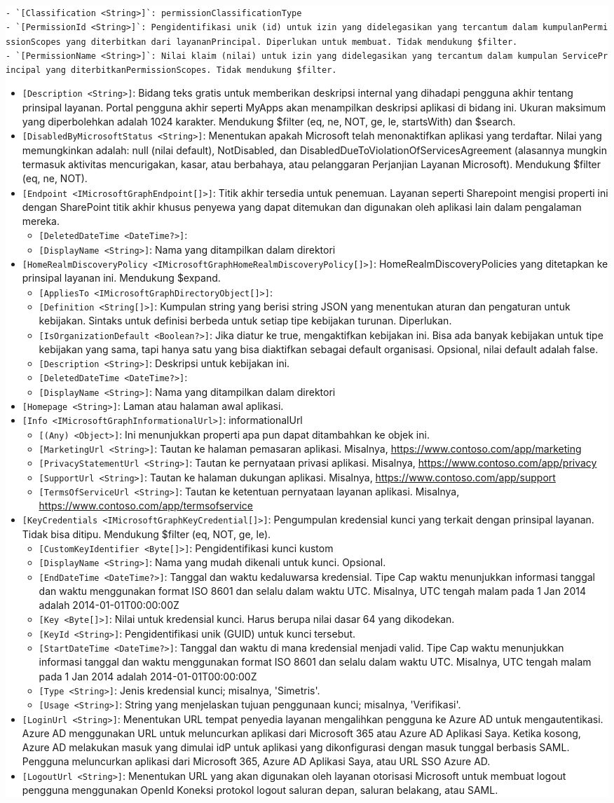    - `[Classification <String>]`: permissionClassificationType
    - `[PermissionId <String>]`: Pengidentifikasi unik (id) untuk izin yang didelegasikan yang tercantum dalam kumpulanPermissionScopes yang diterbitkan dari layananPrincipal. Diperlukan untuk membuat. Tidak mendukung $filter.
    - `[PermissionName <String>]`: Nilai klaim (nilai) untuk izin yang didelegasikan yang tercantum dalam kumpulan ServicePrincipal yang diterbitkanPermissionScopes. Tidak mendukung $filter.
  - `[Description <String>]`: Bidang teks gratis untuk memberikan deskripsi internal yang dihadapi pengguna akhir tentang prinsipal layanan. Portal pengguna akhir seperti MyApps akan menampilkan deskripsi aplikasi di bidang ini. Ukuran maksimum yang diperbolehkan adalah 1024 karakter. Mendukung $filter (eq, ne, NOT, ge, le, startsWith) dan $search.
  - `[DisabledByMicrosoftStatus <String>]`: Menentukan apakah Microsoft telah menonaktifkan aplikasi yang terdaftar. Nilai yang memungkinkan adalah: null (nilai default), NotDisabled, dan DisabledDueToViolationOfServicesAgreement (alasannya mungkin termasuk aktivitas mencurigakan, kasar, atau berbahaya, atau pelanggaran Perjanjian Layanan Microsoft).  Mendukung $filter (eq, ne, NOT).
  - `[Endpoint <IMicrosoftGraphEndpoint[]>]`: Titik akhir tersedia untuk penemuan. Layanan seperti Sharepoint mengisi properti ini dengan SharePoint titik akhir khusus penyewa yang dapat ditemukan dan digunakan oleh aplikasi lain dalam pengalaman mereka.
    - `[DeletedDateTime <DateTime?>]`: 
    - `[DisplayName <String>]`: Nama yang ditampilkan dalam direktori
  - `[HomeRealmDiscoveryPolicy <IMicrosoftGraphHomeRealmDiscoveryPolicy[]>]`: HomeRealmDiscoveryPolicies yang ditetapkan ke prinsipal layanan ini. Mendukung $expand.
    - `[AppliesTo <IMicrosoftGraphDirectoryObject[]>]`: 
    - `[Definition <String[]>]`: Kumpulan string yang berisi string JSON yang menentukan aturan dan pengaturan untuk kebijakan. Sintaks untuk definisi berbeda untuk setiap tipe kebijakan turunan. Diperlukan.
    - `[IsOrganizationDefault <Boolean?>]`: Jika diatur ke true, mengaktifkan kebijakan ini. Bisa ada banyak kebijakan untuk tipe kebijakan yang sama, tapi hanya satu yang bisa diaktifkan sebagai default organisasi. Opsional, nilai default adalah false.
    - `[Description <String>]`: Deskripsi untuk kebijakan ini.
    - `[DeletedDateTime <DateTime?>]`: 
    - `[DisplayName <String>]`: Nama yang ditampilkan dalam direktori
  - `[Homepage <String>]`: Laman atau halaman awal aplikasi.
  - `[Info <IMicrosoftGraphInformationalUrl>]`: informationalUrl
    - `[(Any) <Object>]`: Ini menunjukkan properti apa pun dapat ditambahkan ke objek ini.
    - `[MarketingUrl <String>]`: Tautan ke halaman pemasaran aplikasi. Misalnya, https://www.contoso.com/app/marketing
    - `[PrivacyStatementUrl <String>]`: Tautan ke pernyataan privasi aplikasi. Misalnya, https://www.contoso.com/app/privacy
    - `[SupportUrl <String>]`: Tautan ke halaman dukungan aplikasi. Misalnya, https://www.contoso.com/app/support
    - `[TermsOfServiceUrl <String>]`: Tautan ke ketentuan pernyataan layanan aplikasi. Misalnya, https://www.contoso.com/app/termsofservice
  - `[KeyCredentials <IMicrosoftGraphKeyCredential[]>]`: Pengumpulan kredensial kunci yang terkait dengan prinsipal layanan. Tidak bisa ditipu. Mendukung $filter (eq, NOT, ge, le).
    - `[CustomKeyIdentifier <Byte[]>]`: Pengidentifikasi kunci kustom
    - `[DisplayName <String>]`: Nama yang mudah dikenali untuk kunci. Opsional.
    - `[EndDateTime <DateTime?>]`: Tanggal dan waktu kedaluwarsa kredensial. Tipe Cap waktu menunjukkan informasi tanggal dan waktu menggunakan format ISO 8601 dan selalu dalam waktu UTC. Misalnya, UTC tengah malam pada 1 Jan 2014 adalah 2014-01-01T00:00:00Z
    - `[Key <Byte[]>]`: Nilai untuk kredensial kunci. Harus berupa nilai dasar 64 yang dikodekan.
    - `[KeyId <String>]`: Pengidentifikasi unik (GUID) untuk kunci tersebut.
    - `[StartDateTime <DateTime?>]`: Tanggal dan waktu di mana kredensial menjadi valid. Tipe Cap waktu menunjukkan informasi tanggal dan waktu menggunakan format ISO 8601 dan selalu dalam waktu UTC. Misalnya, UTC tengah malam pada 1 Jan 2014 adalah 2014-01-01T00:00:00Z
    - `[Type <String>]`: Jenis kredensial kunci; misalnya, 'Simetris'.
    - `[Usage <String>]`: String yang menjelaskan tujuan penggunaan kunci; misalnya, 'Verifikasi'.
  - `[LoginUrl <String>]`: Menentukan URL tempat penyedia layanan mengalihkan pengguna ke Azure AD untuk mengautentikasi. Azure AD menggunakan URL untuk meluncurkan aplikasi dari Microsoft 365 atau Azure AD Aplikasi Saya. Ketika kosong, Azure AD melakukan masuk yang dimulai idP untuk aplikasi yang dikonfigurasi dengan masuk tunggal berbasis SAML. Pengguna meluncurkan aplikasi dari Microsoft 365, Azure AD Aplikasi Saya, atau URL SSO Azure AD.
  - `[LogoutUrl <String>]`: Menentukan URL yang akan digunakan oleh layanan otorisasi Microsoft untuk membuat logout pengguna menggunakan OpenId Koneksi protokol logout saluran depan, saluran belakang, atau SAML.
